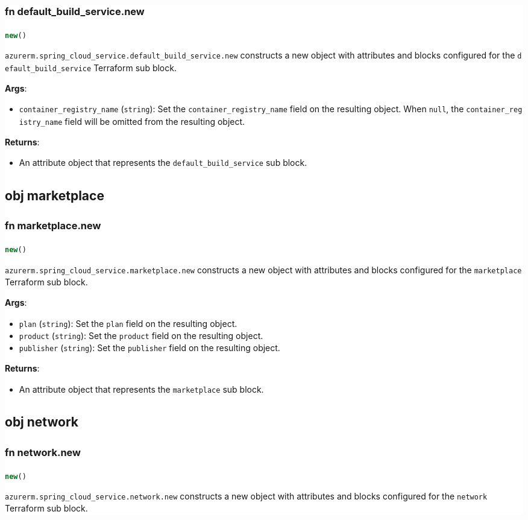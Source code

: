 

### fn default_build_service.new

```ts
new()
```


`azurerm.spring_cloud_service.default_build_service.new` constructs a new object with attributes and blocks configured for the `default_build_service`
Terraform sub block.



**Args**:
  - `container_registry_name` (`string`): Set the `container_registry_name` field on the resulting object. When `null`, the `container_registry_name` field will be omitted from the resulting object.

**Returns**:
  - An attribute object that represents the `default_build_service` sub block.


## obj marketplace



### fn marketplace.new

```ts
new()
```


`azurerm.spring_cloud_service.marketplace.new` constructs a new object with attributes and blocks configured for the `marketplace`
Terraform sub block.



**Args**:
  - `plan` (`string`): Set the `plan` field on the resulting object.
  - `product` (`string`): Set the `product` field on the resulting object.
  - `publisher` (`string`): Set the `publisher` field on the resulting object.

**Returns**:
  - An attribute object that represents the `marketplace` sub block.


## obj network



### fn network.new

```ts
new()
```


`azurerm.spring_cloud_service.network.new` constructs a new object with attributes and blocks configured for the `network`
Terraform sub block.
